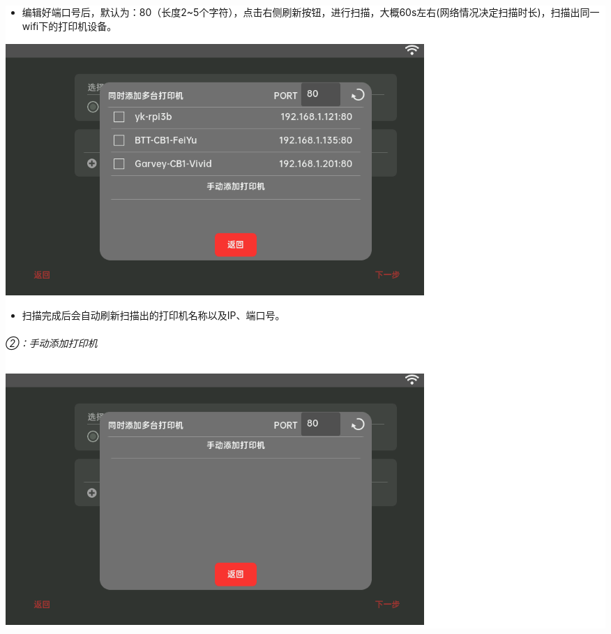 * 编辑好端口号后，默认为：80（长度2~5个字符），点击右侧刷新按钮，进行扫描，大概60s左右(网络情况决定扫描时长)，扫描出同一wifi下的打印机设备。

<img src=img/K_Touch/guide_printer_ip_flash.png width="600"/>

* 扫描完成后会自动刷新扫描出的打印机名称以及IP、端口号。

###### ②：手动添加打印机

<img src=img/K_Touch/guide_printer_fflash.png width="600"/>
